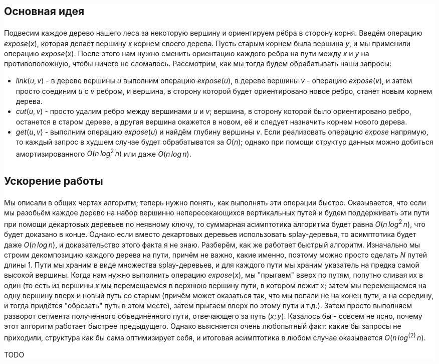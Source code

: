 ## Основная идея

Подвесим каждое дерево нашего леса за некоторую вершину и ориентируем рёбра в сторону корня. Введём операцию $expose(x)$, которая делает вершину $x$ корнем своего дерева. Пусть старым корнем была вершина $y$, и мы применили операцию $expose(x)$. После этого нам нужно сменить ориентацию каждого ребра на пути между $x$ и $y$ на противоположную, чтобы ничего не сломалось. Рассмотрим, как мы тогда будем обрабатывать наши запросы:
+ $link(u, v)$ - в дереве вершины $u$ выполним операцию $expose(u)$, в дереве вершины $v$ - операцию $expose(v)$, и затем просто соединим $u$ с $v$ ребром, и вершина, в сторону которой будет ориентировано новое ребро, станет новым корнем дерева.
+ $cut(u, v)$ - просто удалим ребро между вершинами $u$ и $v$; вершина, в сторону которой было ориентировано ребро, останется в старом дереве, а другая вершина окажется в новом, её и следует назначить корнем нового дерева.
+ $get(u,\,v)$ - выполним операцию $expose(u)$ и найдём глубину вершины $v$.
Если реализовать операцию $expose$ напрямую, то каждый запрос в худшем случае будет обрабатыватся за $O(n)$; однако при помощи структур данных можно добиться амортизированного $O(n\,log^2\,n)$ или даже $O(n\,log\,n)$.

## Ускорение работы

Мы описали в общих чертах алгоритм; теперь нужно понять, как выполнять эти операции быстро. Оказывается, что если мы разобьём каждое дерево на набор вершинно непересекающихся вертикальных путей и будем поддерживать эти пути при помощи декартовых деревьев по неявному ключу, то суммарная асимптотика алгоритма будет равна $O(n\,log^2\,n)$, что будет доказано в конце. Однако если вместо декартовых деревьев использовать splay-деревья, то асимптотика будет даже $O(n\,log\,n)$, и доказательство этого факта я не знаю. Разберём, как же работает быстрый алгоритм.
Изначально мы строим декомпозицию каждого дерева на пути, причём не важно, какие именно, поэтому можно просто сделать $N$ путей длины 1. Пути мы храним в виде множества splay-деревьев, и для каждого пути мы храним указатель на предка самой высокой вершины. Когда нам нужно выполнить операцию $expose(x)$, мы "прыгаем" вверх по путям, попутно сливая их в один (то есть из вершины $x$ мы перемещаемся в верхнюю вершину пути, в котором лежит $x$; затем мы перемещаемся на одну вершину вверх и новый путь со старым (причём может оказаться так, что мы попали не на конец пути, а на середину, и тогда придётся "обрезать" путь в этом месте), затем прыгаем вверх по этому пути и т.д.). Затем просто выполняем разворот сегмента полученного объединённого пути, отвечающего за путь $(x; y)$. Казалось бы - совсем не ясно, почему этот алгоритм работает быстрее предыдущего. Однако выясняется очень любопытный факт: какие бы запросы не приходили, структура как бы сама оптимизирует себя, и итоговая асимптотика в любом случае оказывается $O(n\,log^{(2)}\,n)$.

TODO
